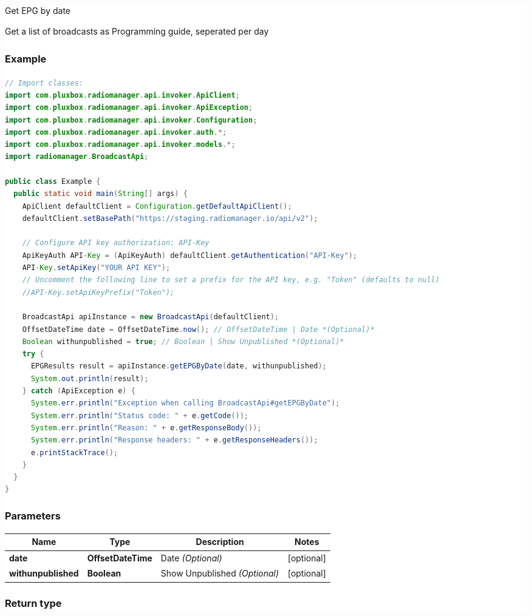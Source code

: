 Get EPG by date

Get a list of broadcasts as Programming guide, seperated per day

### Example
```java
// Import classes:
import com.pluxbox.radiomanager.api.invoker.ApiClient;
import com.pluxbox.radiomanager.api.invoker.ApiException;
import com.pluxbox.radiomanager.api.invoker.Configuration;
import com.pluxbox.radiomanager.api.invoker.auth.*;
import com.pluxbox.radiomanager.api.invoker.models.*;
import radiomanager.BroadcastApi;

public class Example {
  public static void main(String[] args) {
    ApiClient defaultClient = Configuration.getDefaultApiClient();
    defaultClient.setBasePath("https://staging.radiomanager.io/api/v2");
    
    // Configure API key authorization: API-Key
    ApiKeyAuth API-Key = (ApiKeyAuth) defaultClient.getAuthentication("API-Key");
    API-Key.setApiKey("YOUR API KEY");
    // Uncomment the following line to set a prefix for the API key, e.g. "Token" (defaults to null)
    //API-Key.setApiKeyPrefix("Token");

    BroadcastApi apiInstance = new BroadcastApi(defaultClient);
    OffsetDateTime date = OffsetDateTime.now(); // OffsetDateTime | Date *(Optional)*
    Boolean withunpublished = true; // Boolean | Show Unpublished *(Optional)*
    try {
      EPGResults result = apiInstance.getEPGByDate(date, withunpublished);
      System.out.println(result);
    } catch (ApiException e) {
      System.err.println("Exception when calling BroadcastApi#getEPGByDate");
      System.err.println("Status code: " + e.getCode());
      System.err.println("Reason: " + e.getResponseBody());
      System.err.println("Response headers: " + e.getResponseHeaders());
      e.printStackTrace();
    }
  }
}
```

### Parameters

| Name | Type | Description  | Notes |
|------------- | ------------- | ------------- | -------------|
| **date** | **OffsetDateTime**| Date *(Optional)* | [optional] |
| **withunpublished** | **Boolean**| Show Unpublished *(Optional)* | [optional] |

### Return type
